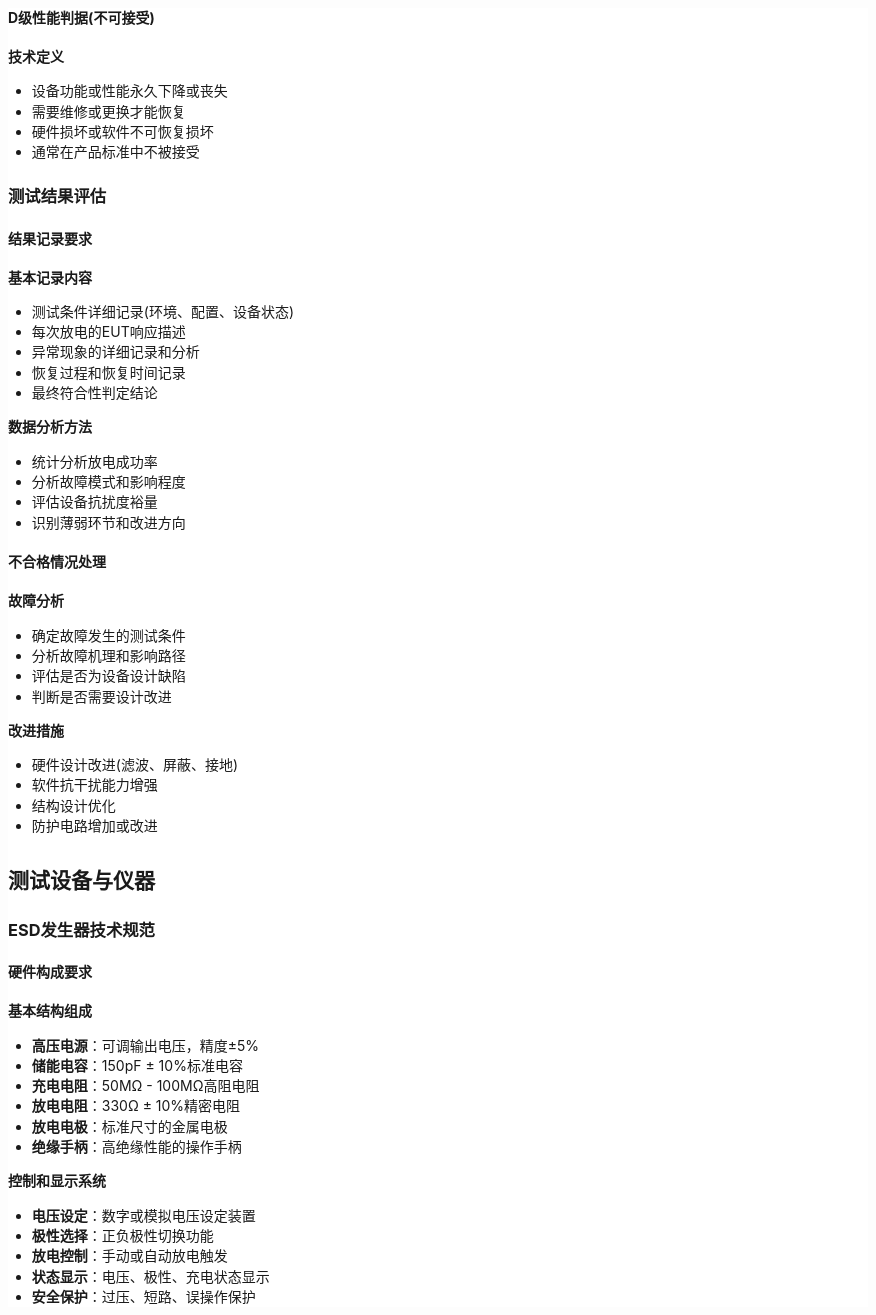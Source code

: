 #### D级性能判据(不可接受)
**技术定义**
- 设备功能或性能永久下降或丧失
- 需要维修或更换才能恢复
- 硬件损坏或软件不可恢复损坏
- 通常在产品标准中不被接受

### 测试结果评估

#### 结果记录要求
**基本记录内容**
- 测试条件详细记录(环境、配置、设备状态)
- 每次放电的EUT响应描述
- 异常现象的详细记录和分析
- 恢复过程和恢复时间记录
- 最终符合性判定结论

**数据分析方法**
- 统计分析放电成功率
- 分析故障模式和影响程度
- 评估设备抗扰度裕量
- 识别薄弱环节和改进方向

#### 不合格情况处理
**故障分析**
- 确定故障发生的测试条件
- 分析故障机理和影响路径
- 评估是否为设备设计缺陷
- 判断是否需要设计改进

**改进措施**
- 硬件设计改进(滤波、屏蔽、接地)
- 软件抗干扰能力增强
- 结构设计优化
- 防护电路增加或改进

## 测试设备与仪器

### ESD发生器技术规范

#### 硬件构成要求
**基本结构组成**
- **高压电源**：可调输出电压，精度±5%
- **储能电容**：150pF ± 10%标准电容
- **充电电阻**：50MΩ - 100MΩ高阻电阻
- **放电电阻**：330Ω ± 10%精密电阻
- **放电电极**：标准尺寸的金属电极
- **绝缘手柄**：高绝缘性能的操作手柄

**控制和显示系统**
- **电压设定**：数字或模拟电压设定装置
- **极性选择**：正负极性切换功能
- **放电控制**：手动或自动放电触发
- **状态显示**：电压、极性、充电状态显示
- **安全保护**：过压、短路、误操作保护
